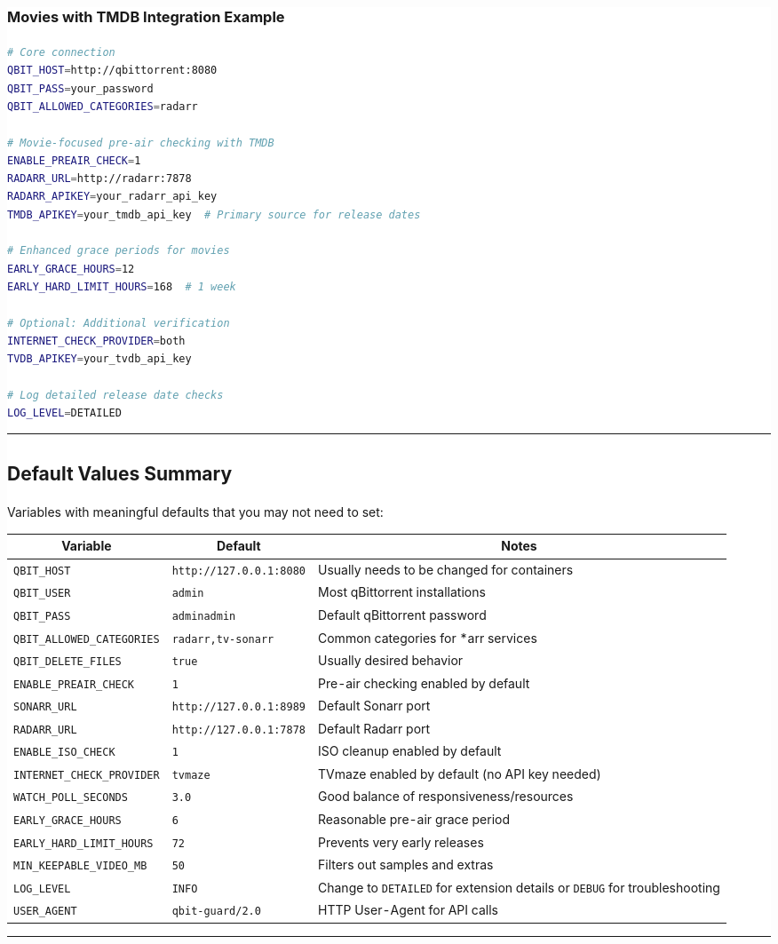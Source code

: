 ### Movies with TMDB Integration Example
```bash
# Core connection
QBIT_HOST=http://qbittorrent:8080
QBIT_PASS=your_password
QBIT_ALLOWED_CATEGORIES=radarr

# Movie-focused pre-air checking with TMDB
ENABLE_PREAIR_CHECK=1
RADARR_URL=http://radarr:7878
RADARR_APIKEY=your_radarr_api_key
TMDB_APIKEY=your_tmdb_api_key  # Primary source for release dates

# Enhanced grace periods for movies
EARLY_GRACE_HOURS=12
EARLY_HARD_LIMIT_HOURS=168  # 1 week

# Optional: Additional verification
INTERNET_CHECK_PROVIDER=both
TVDB_APIKEY=your_tvdb_api_key

# Log detailed release date checks
LOG_LEVEL=DETAILED
```

---

## Default Values Summary

Variables with meaningful defaults that you may not need to set:

| Variable | Default | Notes |
|----------|---------|-------|
| `QBIT_HOST` | `http://127.0.0.1:8080` | Usually needs to be changed for containers |
| `QBIT_USER` | `admin` | Most qBittorrent installations |
| `QBIT_PASS` | `adminadmin` | Default qBittorrent password |
| `QBIT_ALLOWED_CATEGORIES` | `radarr,tv-sonarr` | Common categories for *arr services |
| `QBIT_DELETE_FILES` | `true` | Usually desired behavior |
| `ENABLE_PREAIR_CHECK` | `1` | Pre-air checking enabled by default |
| `SONARR_URL` | `http://127.0.0.1:8989` | Default Sonarr port |
| `RADARR_URL` | `http://127.0.0.1:7878` | Default Radarr port |
| `ENABLE_ISO_CHECK` | `1` | ISO cleanup enabled by default |
| `INTERNET_CHECK_PROVIDER` | `tvmaze` | TVmaze enabled by default (no API key needed) |
| `WATCH_POLL_SECONDS` | `3.0` | Good balance of responsiveness/resources |
| `EARLY_GRACE_HOURS` | `6` | Reasonable pre-air grace period |
| `EARLY_HARD_LIMIT_HOURS` | `72` | Prevents very early releases |
| `MIN_KEEPABLE_VIDEO_MB` | `50` | Filters out samples and extras |
| `LOG_LEVEL` | `INFO` | Change to `DETAILED` for extension details or `DEBUG` for troubleshooting |
| `USER_AGENT` | `qbit-guard/2.0` | HTTP User-Agent for API calls |

---